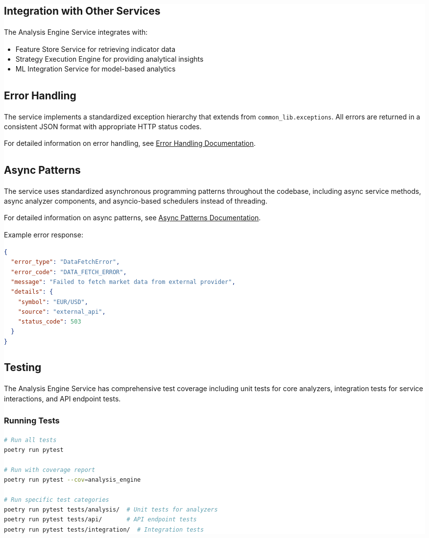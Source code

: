 ## Integration with Other Services
The Analysis Engine Service integrates with:

- Feature Store Service for retrieving indicator data
- Strategy Execution Engine for providing analytical insights
- ML Integration Service for model-based analytics

## Error Handling
The service implements a standardized exception hierarchy that extends from `common_lib.exceptions`. All errors are returned in a consistent JSON format with appropriate HTTP status codes.

For detailed information on error handling, see [Error Handling Documentation](./docs/error_handling.md).

## Async Patterns
The service uses standardized asynchronous programming patterns throughout the codebase, including async service methods, async analyzer components, and asyncio-based schedulers instead of threading.

For detailed information on async patterns, see [Async Patterns Documentation](./docs/async_patterns.md).

Example error response:
```json
{
  "error_type": "DataFetchError",
  "error_code": "DATA_FETCH_ERROR",
  "message": "Failed to fetch market data from external provider",
  "details": {
    "symbol": "EUR/USD",
    "source": "external_api",
    "status_code": 503
  }
}
```

## Testing

The Analysis Engine Service has comprehensive test coverage including unit tests for core analyzers, integration tests for service interactions, and API endpoint tests.

### Running Tests

```bash
# Run all tests
poetry run pytest

# Run with coverage report
poetry run pytest --cov=analysis_engine

# Run specific test categories
poetry run pytest tests/analysis/  # Unit tests for analyzers
poetry run pytest tests/api/       # API endpoint tests
poetry run pytest tests/integration/  # Integration tests
```
